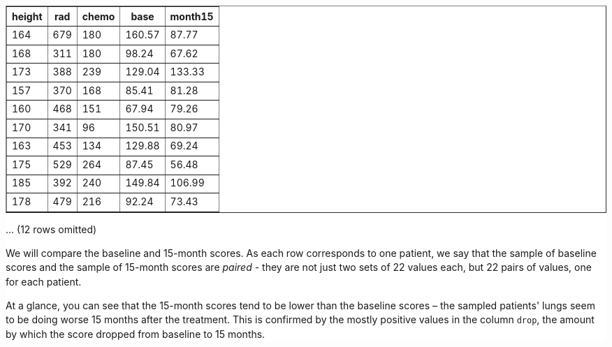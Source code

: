 


<div markdown="0">
<table border="1" class="dataframe">
    <thead>
        <tr>
            <th>height</th> <th>rad</th> <th>chemo</th> <th>base</th> <th>month15</th>
        </tr>
    </thead>
    <tbody>
        <tr>
            <td>164   </td> <td>679 </td> <td>180  </td> <td>160.57</td> <td>87.77  </td>
        </tr>
        <tr>
            <td>168   </td> <td>311 </td> <td>180  </td> <td>98.24 </td> <td>67.62  </td>
        </tr>
        <tr>
            <td>173   </td> <td>388 </td> <td>239  </td> <td>129.04</td> <td>133.33 </td>
        </tr>
        <tr>
            <td>157   </td> <td>370 </td> <td>168  </td> <td>85.41 </td> <td>81.28  </td>
        </tr>
        <tr>
            <td>160   </td> <td>468 </td> <td>151  </td> <td>67.94 </td> <td>79.26  </td>
        </tr>
        <tr>
            <td>170   </td> <td>341 </td> <td>96   </td> <td>150.51</td> <td>80.97  </td>
        </tr>
        <tr>
            <td>163   </td> <td>453 </td> <td>134  </td> <td>129.88</td> <td>69.24  </td>
        </tr>
        <tr>
            <td>175   </td> <td>529 </td> <td>264  </td> <td>87.45 </td> <td>56.48  </td>
        </tr>
        <tr>
            <td>185   </td> <td>392 </td> <td>240  </td> <td>149.84</td> <td>106.99 </td>
        </tr>
        <tr>
            <td>178   </td> <td>479 </td> <td>216  </td> <td>92.24 </td> <td>73.43  </td>
        </tr>
    </tbody>
</table>
<p>... (12 rows omitted)</p>
</div>



We will compare the baseline and 15-month scores. As each row corresponds to one patient, we say that the sample of baseline scores and the sample of 15-month scores are *paired* - they are not just two sets of 22 values each, but 22 pairs of values, one for each patient.

At a glance, you can see that the 15-month scores tend to be lower than the baseline scores – the sampled patients' lungs seem to be doing worse 15 months after the treatment. This is confirmed by the mostly positive values in the column `drop`, the amount by which the score dropped from baseline to 15 months.
